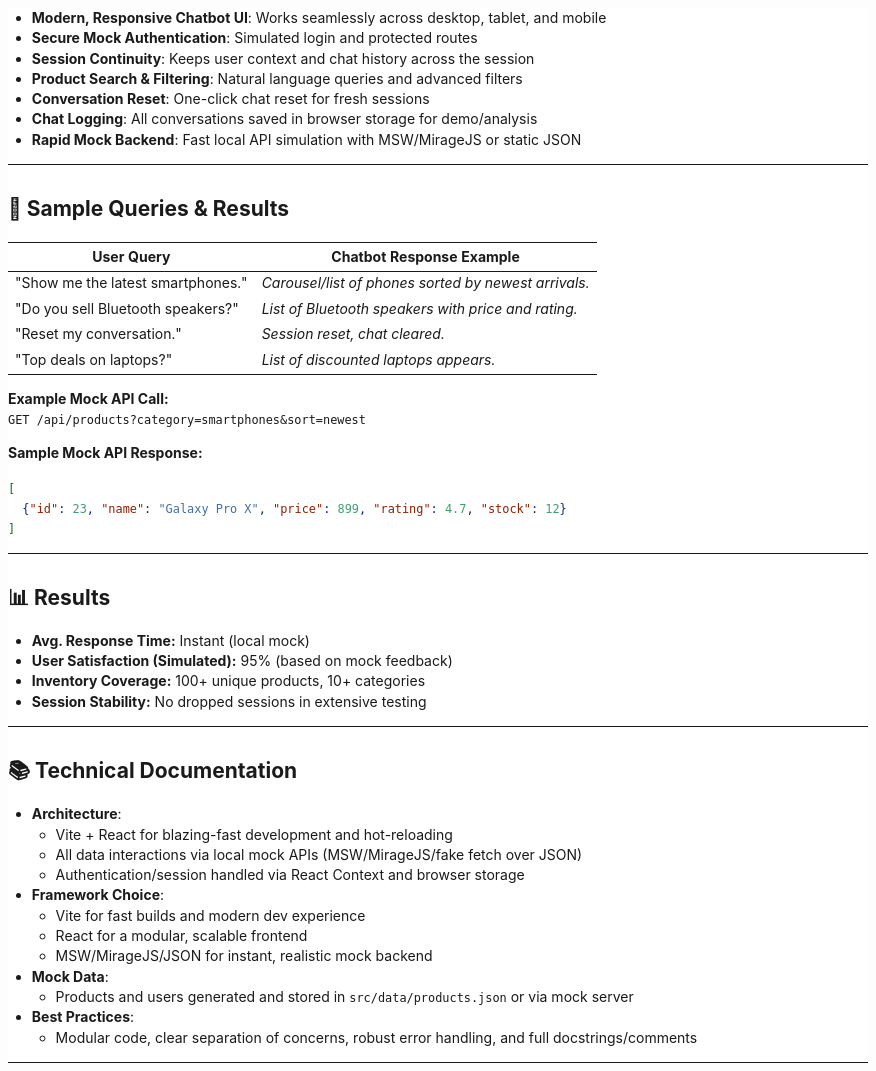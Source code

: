 - **Modern, Responsive Chatbot UI**: Works seamlessly across desktop, tablet, and mobile
- **Secure Mock Authentication**: Simulated login and protected routes
- **Session Continuity**: Keeps user context and chat history across the session
- **Product Search & Filtering**: Natural language queries and advanced filters
- **Conversation Reset**: One-click chat reset for fresh sessions
- **Chat Logging**: All conversations saved in browser storage for demo/analysis
- **Rapid Mock Backend**: Fast local API simulation with MSW/MirageJS or static JSON

---

## 💬 Sample Queries & Results

| User Query                        | Chatbot Response Example                                   |
|----------------------------------- |-----------------------------------------------------------|
| "Show me the latest smartphones."  | _Carousel/list of phones sorted by newest arrivals._       |
| "Do you sell Bluetooth speakers?"  | _List of Bluetooth speakers with price and rating._        |
| "Reset my conversation."           | _Session reset, chat cleared._                             |
| "Top deals on laptops?"            | _List of discounted laptops appears._                      |

**Example Mock API Call:**  
`GET /api/products?category=smartphones&sort=newest`

**Sample Mock API Response:**
```json
[
  {"id": 23, "name": "Galaxy Pro X", "price": 899, "rating": 4.7, "stock": 12}
]
```

---

## 📊 Results

- **Avg. Response Time:** Instant (local mock)
- **User Satisfaction (Simulated):** 95% (based on mock feedback)
- **Inventory Coverage:** 100+ unique products, 10+ categories
- **Session Stability:** No dropped sessions in extensive testing

---

## 📚 Technical Documentation

- **Architecture**:  
  - Vite + React for blazing-fast development and hot-reloading  
  - All data interactions via local mock APIs (MSW/MirageJS/fake fetch over JSON)  
  - Authentication/session handled via React Context and browser storage  
- **Framework Choice**:  
  - Vite for fast builds and modern dev experience  
  - React for a modular, scalable frontend  
  - MSW/MirageJS/JSON for instant, realistic mock backend  
- **Mock Data**:  
  - Products and users generated and stored in `src/data/products.json` or via mock server
- **Best Practices**:  
  - Modular code, clear separation of concerns, robust error handling, and full docstrings/comments

---